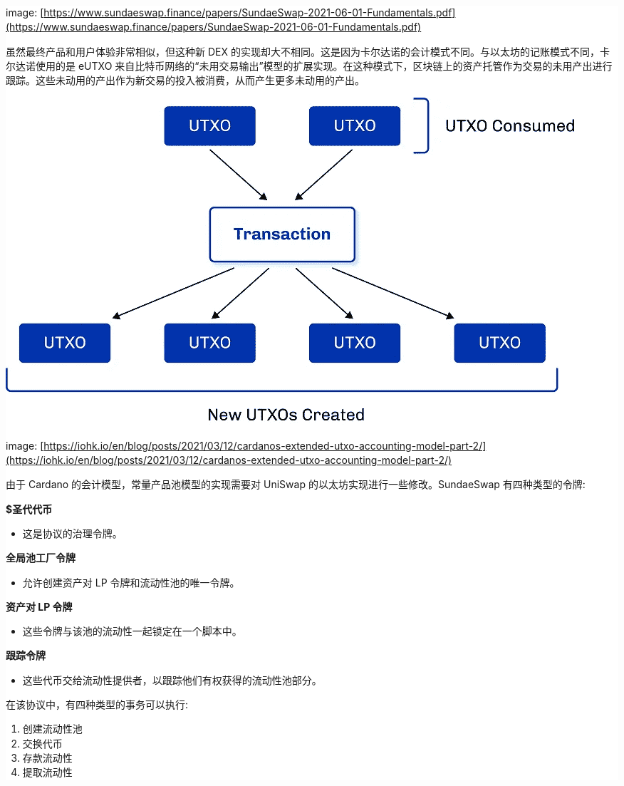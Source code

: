 image: [https://www.sundaeswap.finance/papers/SundaeSwap-2021-06-01-Fundamentals.pdf](https://www.sundaeswap.finance/papers/SundaeSwap-2021-06-01-Fundamentals.pdf)

虽然最终产品和用户体验非常相似，但这种新 DEX 的实现却大不相同。这是因为卡尔达诺的会计模式不同。与以太坊的记账模式不同，卡尔达诺使用的是 eUTXO 来自比特币网络的“未用交易输出”模型的扩展实现。在这种模式下，区块链上的资产托管作为交易的未用产出进行跟踪。这些未动用的产出作为新交易的投入被消费，从而产生更多未动用的产出。

![](img/cbac316c8ded3ba489e69f1ec0350438.png)

image: [https://iohk.io/en/blog/posts/2021/03/12/cardanos-extended-utxo-accounting-model-part-2/](https://iohk.io/en/blog/posts/2021/03/12/cardanos-extended-utxo-accounting-model-part-2/)

由于 Cardano 的会计模型，常量产品池模型的实现需要对 UniSwap 的以太坊实现进行一些修改。SundaeSwap 有四种类型的令牌:

**$圣代代币**

*   这是协议的治理令牌。

**全局池工厂令牌**

*   允许创建资产对 LP 令牌和流动性池的唯一令牌。

**资产对 LP 令牌**

*   这些令牌与该池的流动性一起锁定在一个脚本中。

**跟踪令牌**

*   这些代币交给流动性提供者，以跟踪他们有权获得的流动性池部分。

在该协议中，有四种类型的事务可以执行:

1.  创建流动性池
2.  交换代币
3.  存款流动性
4.  提取流动性
